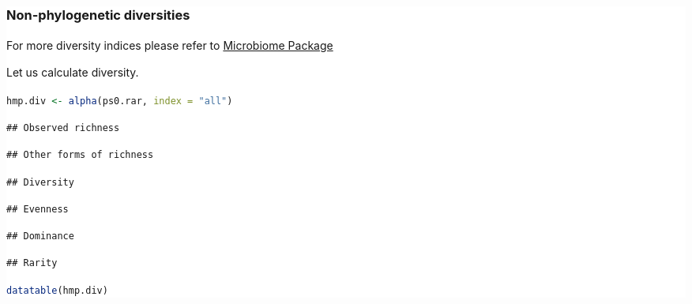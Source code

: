 ### Non-phylogenetic diversities  

For more diversity indices please refer to [Microbiome Package](http://microbiome.github.io/microbiome/Diversity.html)  

Let us calculate diversity.  


```r
hmp.div <- alpha(ps0.rar, index = "all")
```

```
## Observed richness
```

```
## Other forms of richness
```

```
## Diversity
```

```
## Evenness
```

```
## Dominance
```

```
## Rarity
```

```r
datatable(hmp.div)
```

<div id="htmlwidget-1364a346d36d9fa0eb67" style="width:100%;height:auto;" class="datatables html-widget"></div>